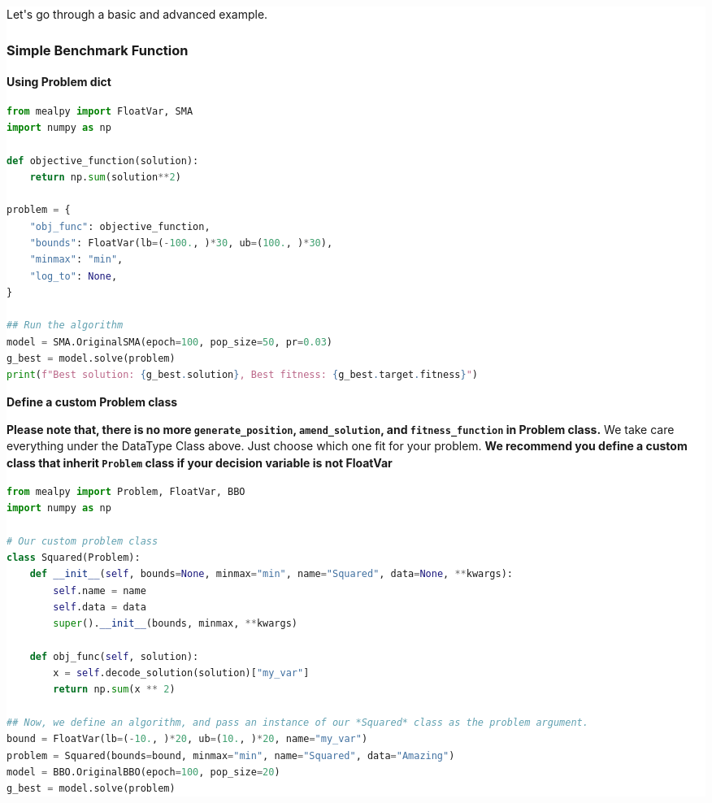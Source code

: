 </div>

Let's go through a basic and advanced example.


### Simple Benchmark Function

**Using Problem dict**

```python
from mealpy import FloatVar, SMA
import numpy as np

def objective_function(solution):
    return np.sum(solution**2)

problem = {
    "obj_func": objective_function,
    "bounds": FloatVar(lb=(-100., )*30, ub=(100., )*30),
    "minmax": "min",
    "log_to": None,
}

## Run the algorithm
model = SMA.OriginalSMA(epoch=100, pop_size=50, pr=0.03)
g_best = model.solve(problem)
print(f"Best solution: {g_best.solution}, Best fitness: {g_best.target.fitness}")
```

**Define a custom Problem class**


**Please note that, there is no more `generate_position`, `amend_solution`, and `fitness_function` in Problem class.**
We take care everything under the DataType Class above. Just choose which one fit for your problem.
**We recommend you define a custom class that inherit `Problem` class if your decision variable is not FloatVar**


```python
from mealpy import Problem, FloatVar, BBO 
import numpy as np

# Our custom problem class
class Squared(Problem):
    def __init__(self, bounds=None, minmax="min", name="Squared", data=None, **kwargs):
        self.name = name
        self.data = data 
        super().__init__(bounds, minmax, **kwargs)

    def obj_func(self, solution):
        x = self.decode_solution(solution)["my_var"]
        return np.sum(x ** 2)

## Now, we define an algorithm, and pass an instance of our *Squared* class as the problem argument. 
bound = FloatVar(lb=(-10., )*20, ub=(10., )*20, name="my_var")
problem = Squared(bounds=bound, minmax="min", name="Squared", data="Amazing")
model = BBO.OriginalBBO(epoch=100, pop_size=20)
g_best = model.solve(problem)
```
